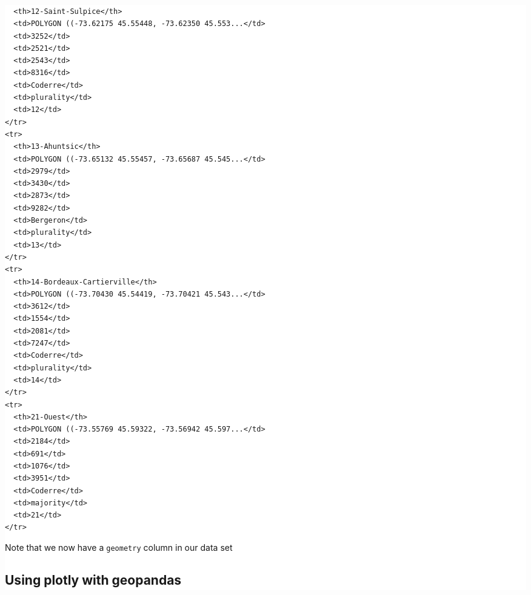       <th>12-Saint-Sulpice</th>
      <td>POLYGON ((-73.62175 45.55448, -73.62350 45.553...</td>
      <td>3252</td>
      <td>2521</td>
      <td>2543</td>
      <td>8316</td>
      <td>Coderre</td>
      <td>plurality</td>
      <td>12</td>
    </tr>
    <tr>
      <th>13-Ahuntsic</th>
      <td>POLYGON ((-73.65132 45.55457, -73.65687 45.545...</td>
      <td>2979</td>
      <td>3430</td>
      <td>2873</td>
      <td>9282</td>
      <td>Bergeron</td>
      <td>plurality</td>
      <td>13</td>
    </tr>
    <tr>
      <th>14-Bordeaux-Cartierville</th>
      <td>POLYGON ((-73.70430 45.54419, -73.70421 45.543...</td>
      <td>3612</td>
      <td>1554</td>
      <td>2081</td>
      <td>7247</td>
      <td>Coderre</td>
      <td>plurality</td>
      <td>14</td>
    </tr>
    <tr>
      <th>21-Ouest</th>
      <td>POLYGON ((-73.55769 45.59322, -73.56942 45.597...</td>
      <td>2184</td>
      <td>691</td>
      <td>1076</td>
      <td>3951</td>
      <td>Coderre</td>
      <td>majority</td>
      <td>21</td>
    </tr>
  </tbody>
</table>
</div>



Note that we now have a `geometry` column in our data set

## Using plotly with geopandas
